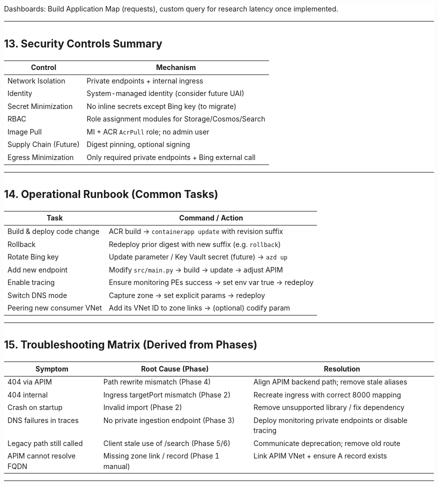 Dashboards: Build Application Map (requests), custom query for research latency once implemented.

---
## 13. Security Controls Summary
| Control | Mechanism |
|---------|-----------|
| Network Isolation | Private endpoints + internal ingress |
| Identity | System-managed identity (consider future UAI) |
| Secret Minimization | No inline secrets except Bing key (to migrate) |
| RBAC | Role assignment modules for Storage/Cosmos/Search |
| Image Pull | MI + ACR `AcrPull` role; no admin user |
| Supply Chain (Future) | Digest pinning, optional signing |
| Egress Minimization | Only required private endpoints + Bing external call |

---
## 14. Operational Runbook (Common Tasks)
| Task | Command / Action |
|------|------------------|
| Build & deploy code change | ACR build → `containerapp update` with revision suffix |
| Rollback | Redeploy prior digest with new suffix (e.g. `rollback`) |
| Rotate Bing key | Update parameter / Key Vault secret (future) → `azd up` |
| Add new endpoint | Modify `src/main.py` → build → update → adjust APIM |
| Enable tracing | Ensure monitoring PEs success → set env var true → redeploy |
| Switch DNS mode | Capture zone → set explicit params → redeploy |
| Peering new consumer VNet | Add its VNet ID to zone links → (optional) codify param |

---
## 15. Troubleshooting Matrix (Derived from Phases)
| Symptom | Root Cause (Phase) | Resolution |
|---------|--------------------|-----------|
| 404 via APIM | Path rewrite mismatch (Phase 4) | Align APIM backend path; remove stale aliases |
| 404 internal | Ingress targetPort mismatch (Phase 2) | Recreate ingress with correct 8000 mapping |
| Crash on startup | Invalid import (Phase 2) | Remove unsupported library / fix dependency |
| DNS failures in traces | No private ingestion endpoint (Phase 3) | Deploy monitoring private endpoints or disable tracing |
| Legacy path still called | Client stale use of /search (Phase 5/6) | Communicate deprecation; remove old route |
| APIM cannot resolve FQDN | Missing zone link / record (Phase 1 manual) | Link APIM VNet + ensure A record exists |

---